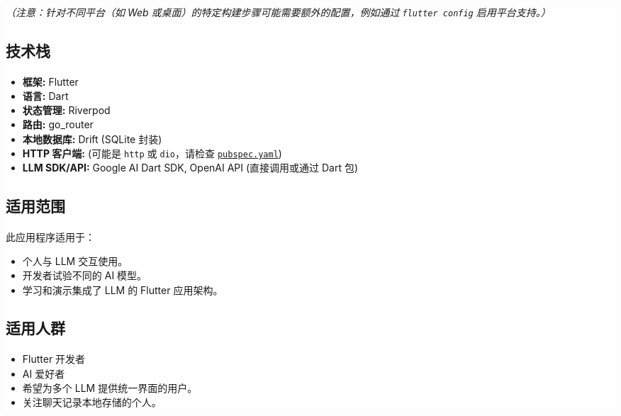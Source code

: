 *（注意：针对不同平台（如 Web 或桌面）的特定构建步骤可能需要额外的配置，例如通过 `flutter config` 启用平台支持。）*

## 技术栈

*   **框架:** Flutter
*   **语言:** Dart
*   **状态管理:** Riverpod
*   **路由:** go_router
*   **本地数据库:** Drift (SQLite 封装)
*   **HTTP 客户端:** (可能是 `http` 或 `dio`，请检查 [`pubspec.yaml`](pubspec.yaml))
*   **LLM SDK/API:** Google AI Dart SDK, OpenAI API (直接调用或通过 Dart 包)

## 适用范围

此应用程序适用于：

*   个人与 LLM 交互使用。
*   开发者试验不同的 AI 模型。
*   学习和演示集成了 LLM 的 Flutter 应用架构。

## 适用人群

*   Flutter 开发者
*   AI 爱好者
*   希望为多个 LLM 提供统一界面的用户。
*   关注聊天记录本地存储的个人。